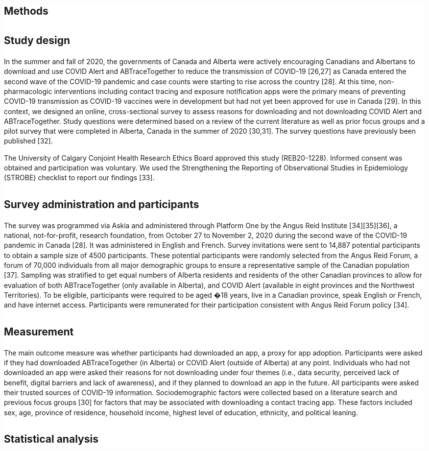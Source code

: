 
## Methods


## Study design

In the summer and fall of 2020, the governments of Canada and Alberta were actively encouraging Canadians and Albertans to download and use COVID Alert and ABTraceTogether to reduce the transmission of COVID-19 [26,27] as Canada entered the second wave of the COVID-19 pandemic and case counts were starting to rise across the country [28]. At this time, non-pharmacologic interventions including contact tracing and exposure notification apps were the primary means of preventing COVID-19 transmission as COVID-19 vaccines were in development but had not yet been approved for use in Canada [29]. In this context, we designed an online, cross-sectional survey to assess reasons for downloading and not downloading COVID Alert and ABTraceTogether. Study questions were determined based on a review of the current literature as well as prior focus groups and a pilot survey that were completed in Alberta, Canada in the summer of 2020 [30,31]. The survey questions have previously been published [32].

The University of Calgary Conjoint Health Research Ethics Board approved this study (REB20-1228). Informed consent was obtained and participation was voluntary. We used the Strengthening the Reporting of Observational Studies in Epidemiology (STROBE) checklist to report our findings [33].


## Survey administration and participants

The survey was programmed via Askia and administered through Platform One by the Angus Reid Institute [34][35][36], a national, not-for-profit, research foundation, from October 27 to November 2, 2020 during the second wave of the COVID-19 pandemic in Canada [28]. It was administered in English and French. Survey invitations were sent to 14,887 potential participants to obtain a sample size of 4500 participants. These potential participants were randomly selected from the Angus Reid Forum, a forum of 70,000 individuals from all major demographic groups to ensure a representative sample of the Canadian population [37]. Sampling was stratified to get equal numbers of Alberta residents and residents of the other Canadian provinces to allow for evaluation of both ABTraceTogether (only available in Alberta), and COVID Alert (available in eight provinces and the Northwest Territories). To be eligible, participants were required to be aged �18 years, live in a Canadian province, speak English or French, and have internet access. Participants were remunerated for their participation consistent with Angus Reid Forum policy [34].


## Measurement

The main outcome measure was whether participants had downloaded an app, a proxy for app adoption. Participants were asked if they had downloaded ABTraceTogether (in Alberta) or COVID Alert (outside of Alberta) at any point. Individuals who had not downloaded an app were asked their reasons for not downloading under four themes (i.e., data security, perceived lack of benefit, digital barriers and lack of awareness), and if they planned to download an app in the future. All participants were asked their trusted sources of COVID-19 information. Sociodemographic factors were collected based on a literature search and previous focus groups [30] for factors that may be associated with downloading a contact tracing app. These factors included sex, age, province of residence, household income, highest level of education, ethnicity, and political leaning.


## Statistical analysis
